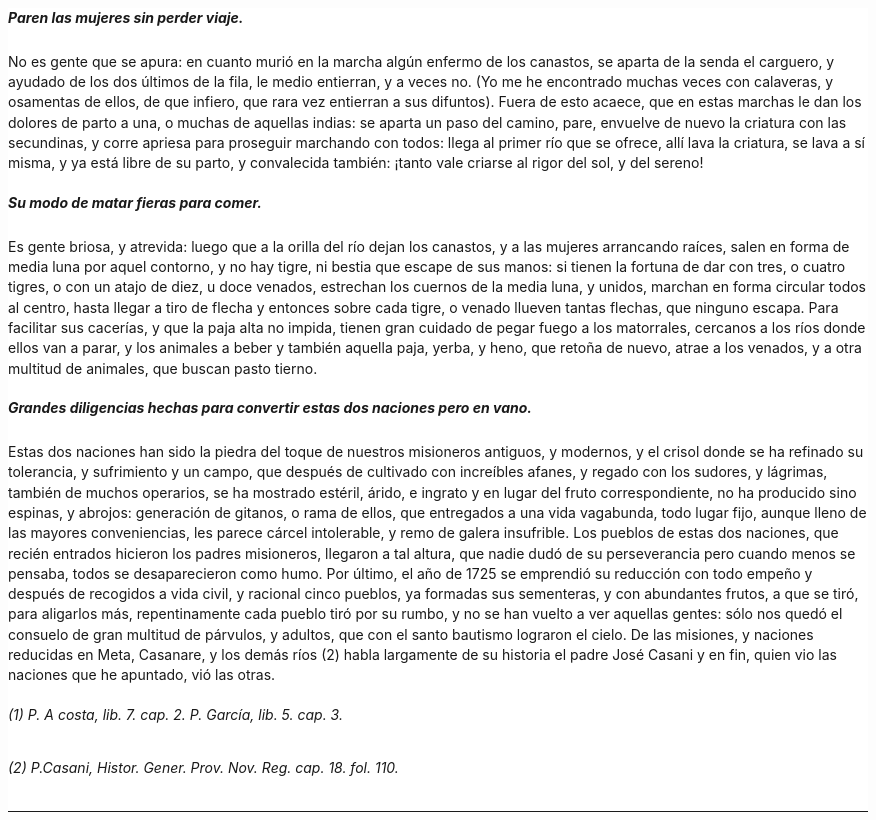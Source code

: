 ##### *Paren las mujeres sin perder viaje.*  
No es gente que se apura: en cuanto murió en la marcha algún enfermo de los canastos, se aparta de la senda el carguero, y ayudado de los dos últimos de la fila, le medio entierran, y a veces no. (Yo me he encontrado muchas veces con calaveras, y osamentas de ellos, de que infiero, que rara vez entierran a sus difuntos). Fuera de esto acaece, que en estas marchas le dan los dolores de parto a una, o muchas de aquellas indias: se aparta un paso del camino, pare, envuelve de nuevo la criatura con las secundinas, y corre apriesa para proseguir marchando con todos: llega al primer río que se ofrece, allí lava la criatura, se lava a sí misma, y ya está libre de su parto, y convalecida también: ¡tanto vale criarse al rigor del sol, y del sereno!

##### *Su modo de matar fieras para comer.*  
Es gente briosa, y atrevida: luego que a la orilla del río dejan los canastos, y a las mujeres arrancando raíces, salen en forma de media luna por aquel contorno, y no hay tigre, ni bestia que escape de sus manos: si tienen la fortuna de dar con tres, o cuatro tigres, o con un atajo de diez, u doce venados, estrechan los cuernos de la media luna, y unidos, marchan en forma circular todos al centro, hasta llegar a tiro de flecha y entonces sobre cada tigre, o venado llueven tantas flechas, que ninguno escapa. Para facilitar sus cacerías, y que la paja alta no impida, tienen gran cuidado de pegar fuego a los matorrales, cercanos a los ríos donde ellos van a parar, y los animales a beber y también aquella paja, yerba, y heno, que retoña de nuevo, atrae a los venados, y a otra multitud de animales, que buscan pasto tierno.

##### *Grandes diligencias hechas para convertir estas dos naciones pero en vano.*
Estas dos naciones han sido la piedra del toque de nuestros misioneros antiguos, y modernos, y el crisol donde se ha refinado su tolerancia, y sufrimiento y un campo, que después de cultivado con increíbles afanes, y regado con los sudores, y lágrimas, también de muchos operarios, se ha mostrado estéril, árido, e ingrato y en lugar del fruto correspondiente, no ha producido sino espinas, y abrojos: generación de gitanos, o rama de ellos, que entregados a una vida vagabunda, todo lugar fijo, aunque lleno de las mayores conveniencias, les parece cárcel intolerable, y remo de galera insufrible. Los pueblos de estas dos naciones, que recién entrados hicieron los padres misioneros, llegaron a tal altura, que nadie dudó de su perseverancia pero cuando menos se pensaba, todos se desaparecieron como humo. Por último, el año de 1725 se emprendió su reducción con todo empeño y después de recogidos a vida civil, y racional cinco pueblos, ya formadas sus sementeras, y con abundantes frutos, a que se tiró, para aligarlos más, repentinamente cada pueblo tiró por su rumbo, y no se han vuelto a ver aquellas gentes: sólo nos quedó el consuelo de gran multitud de párvulos, y adultos, que con el santo bautismo lograron el cielo. De las misiones, y naciones reducidas en Meta, Casanare, y los demás ríos (2) habla largamente de su historia el padre José Casani y en fin, quien vio las naciones que he apuntado, vió las otras.

###### *(1) P. A costa, lib. 7\. cap. 2. P. García, lib. 5\. cap. 3.*
###### *(2) P.Casani, Histor. Gener. Prov. Nov. Reg. cap. 18. fol. 110.*

* * *